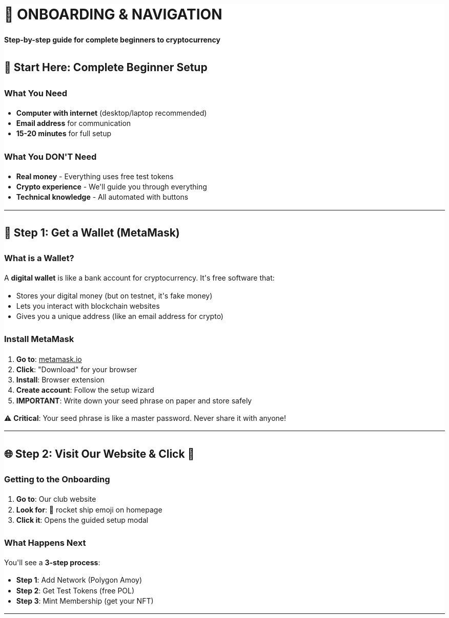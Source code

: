 # 🚀 ONBOARDING & NAVIGATION

**Step-by-step guide for complete beginners to cryptocurrency**

## 🎯 Start Here: Complete Beginner Setup

### What You Need
- **Computer with internet** (desktop/laptop recommended)
- **Email address** for communication
- **15-20 minutes** for full setup

### What You DON'T Need
- **Real money** - Everything uses free test tokens
- **Crypto experience** - We'll guide you through everything
- **Technical knowledge** - All automated with buttons

---

## 📱 Step 1: Get a Wallet (MetaMask)

### What is a Wallet?
A **digital wallet** is like a bank account for cryptocurrency. It's free software that:
- Stores your digital money (but on testnet, it's fake money)
- Lets you interact with blockchain websites
- Gives you a unique address (like an email address for crypto)

### Install MetaMask
1. **Go to**: [metamask.io](https://metamask.io)
2. **Click**: "Download" for your browser
3. **Install**: Browser extension 
4. **Create account**: Follow the setup wizard
5. **IMPORTANT**: Write down your seed phrase on paper and store safely

⚠️ **Critical**: Your seed phrase is like a master password. Never share it with anyone!

---

## 🌐 Step 2: Visit Our Website & Click 🚀

### Getting to the Onboarding
1. **Go to**: Our club website
2. **Look for**: 🚀 rocket ship emoji on homepage
3. **Click it**: Opens the guided setup modal

### What Happens Next
You'll see a **3-step process**:
- **Step 1**: Add Network (Polygon Amoy)
- **Step 2**: Get Test Tokens (free POL)
- **Step 3**: Mint Membership (get your NFT)

---